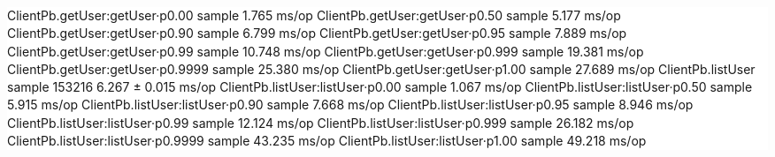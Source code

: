 ClientPb.getUser:getUser·p0.00          sample           1.765           ms/op
ClientPb.getUser:getUser·p0.50          sample           5.177           ms/op
ClientPb.getUser:getUser·p0.90          sample           6.799           ms/op
ClientPb.getUser:getUser·p0.95          sample           7.889           ms/op
ClientPb.getUser:getUser·p0.99          sample          10.748           ms/op
ClientPb.getUser:getUser·p0.999         sample          19.381           ms/op
ClientPb.getUser:getUser·p0.9999        sample          25.380           ms/op
ClientPb.getUser:getUser·p1.00          sample          27.689           ms/op
ClientPb.listUser                       sample  153216   6.267 ± 0.015   ms/op
ClientPb.listUser:listUser·p0.00        sample           1.067           ms/op
ClientPb.listUser:listUser·p0.50        sample           5.915           ms/op
ClientPb.listUser:listUser·p0.90        sample           7.668           ms/op
ClientPb.listUser:listUser·p0.95        sample           8.946           ms/op
ClientPb.listUser:listUser·p0.99        sample          12.124           ms/op
ClientPb.listUser:listUser·p0.999       sample          26.182           ms/op
ClientPb.listUser:listUser·p0.9999      sample          43.235           ms/op
ClientPb.listUser:listUser·p1.00        sample          49.218           ms/op
